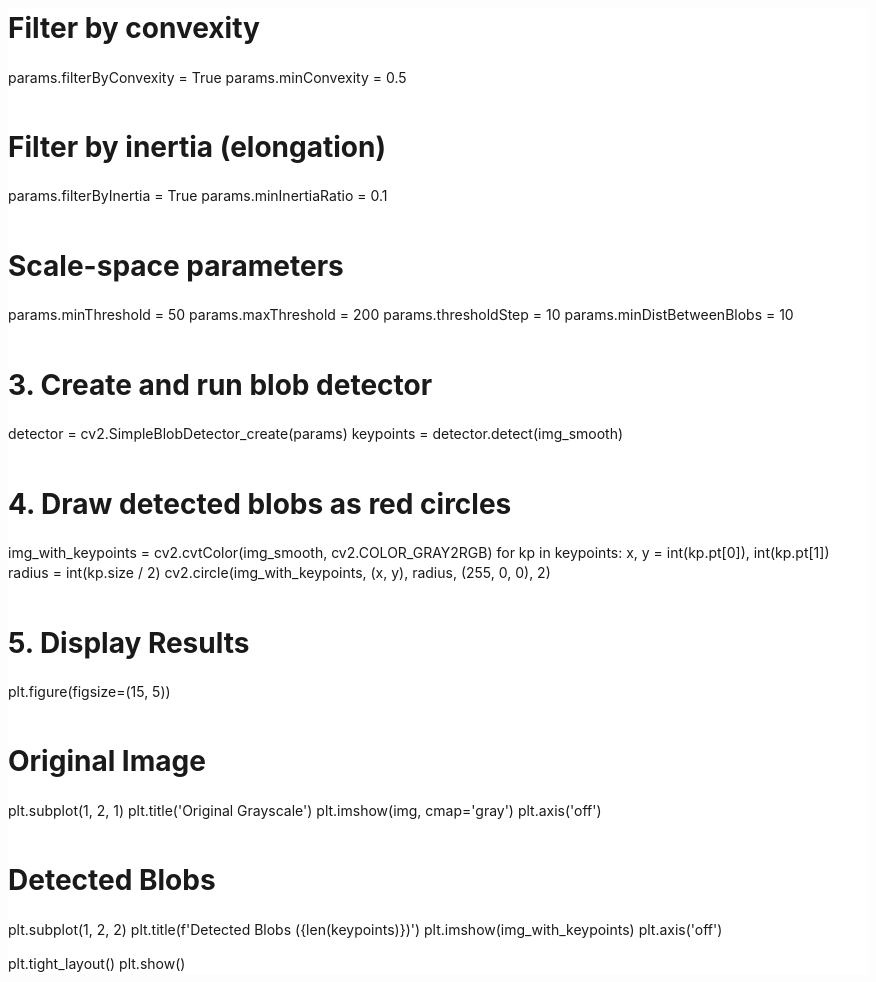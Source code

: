 # Filter by convexity
params.filterByConvexity = True
params.minConvexity = 0.5

# Filter by inertia (elongation)
params.filterByInertia = True
params.minInertiaRatio = 0.1

# Scale-space parameters
params.minThreshold = 50
params.maxThreshold = 200
params.thresholdStep = 10
params.minDistBetweenBlobs = 10

# 3. Create and run blob detector
detector = cv2.SimpleBlobDetector_create(params)
keypoints = detector.detect(img_smooth)

# 4. Draw detected blobs as red circles
img_with_keypoints = cv2.cvtColor(img_smooth, cv2.COLOR_GRAY2RGB)
for kp in keypoints:
    x, y = int(kp.pt[0]), int(kp.pt[1])
    radius = int(kp.size / 2)
    cv2.circle(img_with_keypoints, (x, y), radius, (255, 0, 0), 2)

# 5. Display Results
plt.figure(figsize=(15, 5))

# Original Image
plt.subplot(1, 2, 1)
plt.title('Original Grayscale')
plt.imshow(img, cmap='gray')
plt.axis('off')

# Detected Blobs
plt.subplot(1, 2, 2)
plt.title(f'Detected Blobs ({len(keypoints)})')
plt.imshow(img_with_keypoints)
plt.axis('off')

plt.tight_layout()
plt.show()
